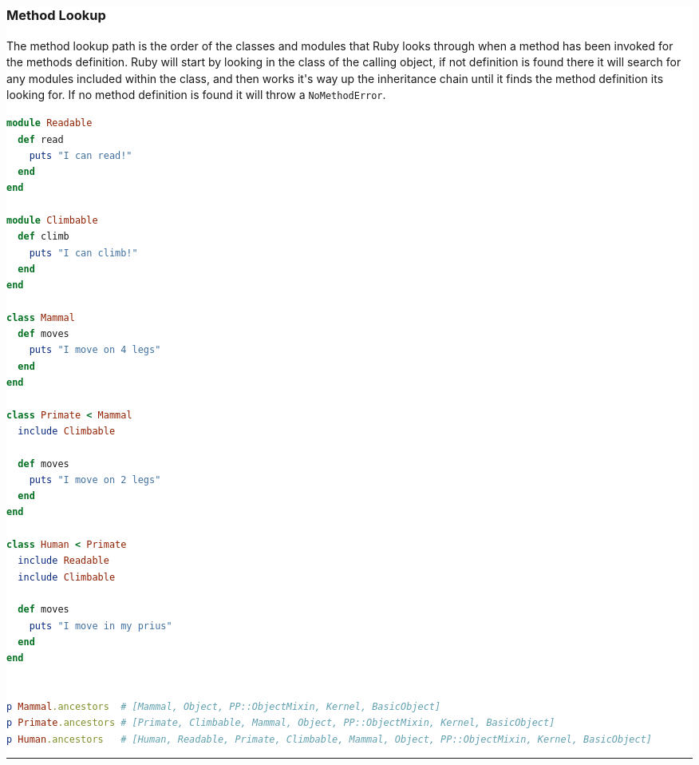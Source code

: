 
### Method Lookup

The method lookup path is the order of the classes and modules that Ruby looks through when a method has been invoked for the methods definition. Ruby will start by looking in the class of the calling object, if not definition is found there it will search for any modules included within the class, and then works it's way up the inheritance chain until it finds the method definition its looking for. If no method definition is found it will throw a `NoMethodError`. 

```ruby
module Readable
  def read
    puts "I can read!"
  end
end

module Climbable
  def climb
    puts "I can climb!"
  end
end

class Mammal
  def moves
    puts "I move on 4 legs"
  end
end

class Primate < Mammal
  include Climbable
  
  def moves
    puts "I move on 2 legs"
  end
end

class Human < Primate
  include Readable
  include Climbable
  
  def moves
    puts "I move in my prius"
  end
end


p Mammal.ancestors  # [Mammal, Object, PP::ObjectMixin, Kernel, BasicObject]
p Primate.ancestors # [Primate, Climbable, Mammal, Object, PP::ObjectMixin, Kernel, BasicObject]
p Human.ancestors   # [Human, Readable, Primate, Climbable, Mammal, Object, PP::ObjectMixin, Kernel, BasicObject]
```

---
